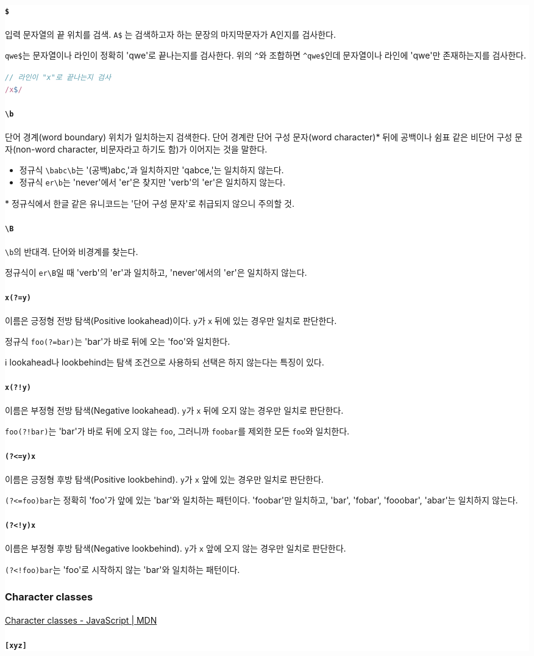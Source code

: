 #### `$`

입력 문자열의 끝 위치를 검색. `A$` 는 검색하고자 하는 문장의 마지막문자가 A인지를 검사한다.

`qwe$`는 문자열이나 라인이 정확히 'qwe'로 끝나는지를 검사한다. 위의 `^`와 조합하면 `^qwe$`인데 문자열이나 라인에 'qwe'만 존재하는지를 검사한다.

```js
// 라인이 "x"로 끝나는지 검사
/x$/
```

#### `\b`

단어 경계(word boundary) 위치가 일치하는지 검색한다. 단어 경계란 단어 구성 문자(word character)\* 뒤에 공백이나 쉼표 같은 비단어 구성 문자(non-word character, 비문자라고 하기도 함)가 이어지는 것을 말한다.

- 정규식 `\babc\b`는 '(공백)abc,'과 일치하지만 'qabce,'는 일치하지 않는다.
- 정규식 `er\b`는 'never'에서 'er'은 찾지만 'verb'의 'er'은 일치하지 않는다.

\* 정규식에서 한글 같은 유니코드는 '단어 구성 문자'로 취급되지 않으니 주의할 것.

#### `\B`

`\b`의 반대격. 단어와 비경계를 찾는다. 

정규식이 `er\B`일 때 'verb'의 'er'과 일치하고, 'never'에서의 'er'은 일치하지 않는다.

#### `x(?=y)`

이름은 긍정형 전방 탐색(Positive lookahead)이다. `y`가 `x` 뒤에 있는 경우만 일치로 판단한다.

정규식 `foo(?=bar)`는 'bar'가 바로 뒤에 오는 'foo'와 일치한다.

ℹ️ lookahead나 lookbehind는 탐색 조건으로 사용하되 선택은 하지 않는다는 특징이 있다.

#### `x(?!y)`

이름은 부정형 전방 탐색(Negative lookahead). `y`가 `x` 뒤에 오지 않는 경우만 일치로 판단한다.

`foo(?!bar)`는 'bar'가 바로 뒤에 오지 않는 `foo`, 그러니까 `foobar`를 제외한 모든 `foo`와 일치한다.

#### `(?<=y)x`

이름은 긍정형 후방 탐색(Positive lookbehind). `y`가 `x` 앞에 있는 경우만 일치로 판단한다.

`(?<=foo)bar`는 정확히 'foo'가 앞에 있는 'bar'와 일치하는 패턴이다. 'foobar'만 일치하고, 'bar', 'fobar', 'fooobar', 'abar'는 일치하지 않는다.

#### `(?<!y)x`

이름은 부정형 후방 탐색(Negative lookbehind). `y`가 `x` 앞에 오지 않는 경우만 일치로 판단한다.

`(?<!foo)bar`는 'foo'로 시작하지 않는 'bar'와 일치하는 패턴이다. 

### Character classes

[Character classes - JavaScript \| MDN](https://developer.mozilla.org/en-US/docs/Web/JavaScript/Guide/Regular_expressions/Character_classes)

#### `[xyz]`
